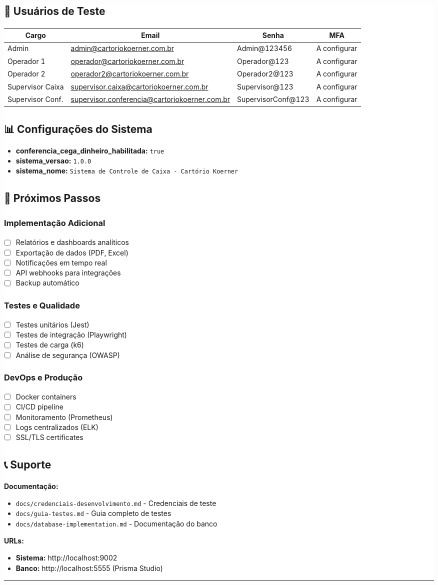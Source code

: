 ## 🧪 Usuários de Teste

| Cargo | Email | Senha | MFA |
|-------|-------|-------|-----|
| Admin | admin@cartoriokoerner.com.br | Admin@123456 | A configurar |
| Operador 1 | operador@cartoriokoerner.com.br | Operador@123 | A configurar |
| Operador 2 | operador2@cartoriokoerner.com.br | Operador2@123 | A configurar |
| Supervisor Caixa | supervisor.caixa@cartoriokoerner.com.br | Supervisor@123 | A configurar |
| Supervisor Conf. | supervisor.conferencia@cartoriokoerner.com.br | SupervisorConf@123 | A configurar |

## 📊 Configurações do Sistema

- **conferencia_cega_dinheiro_habilitada:** `true`
- **sistema_versao:** `1.0.0`
- **sistema_nome:** `Sistema de Controle de Caixa - Cartório Koerner`

## 🚀 Próximos Passos

### Implementação Adicional
- [ ] Relatórios e dashboards analíticos
- [ ] Exportação de dados (PDF, Excel)
- [ ] Notificações em tempo real
- [ ] API webhooks para integrações
- [ ] Backup automático

### Testes e Qualidade
- [ ] Testes unitários (Jest)
- [ ] Testes de integração (Playwright)
- [ ] Testes de carga (k6)
- [ ] Análise de segurança (OWASP)

### DevOps e Produção
- [ ] Docker containers
- [ ] CI/CD pipeline
- [ ] Monitoramento (Prometheus)
- [ ] Logs centralizados (ELK)
- [ ] SSL/TLS certificates

## 📞 Suporte

**Documentação:** 
- `docs/credenciais-desenvolvimento.md` - Credenciais de teste
- `docs/guia-testes.md` - Guia completo de testes
- `docs/database-implementation.md` - Documentação do banco

**URLs:**
- **Sistema:** http://localhost:9002
- **Banco:** http://localhost:5555 (Prisma Studio)

---